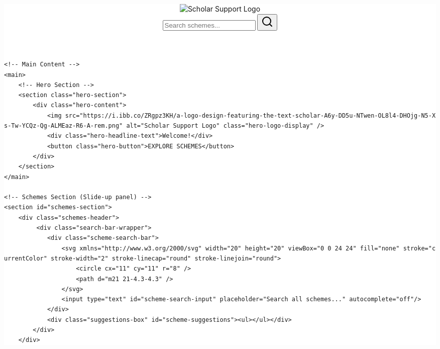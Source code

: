 <!DOCTYPE html>
<html lang="en">
<head>
    <meta charset="UTF-8" />
    <meta name="viewport" content="width=device-width, initial-scale=1.0" />
    <title>Scholar Support - Fully Functional</title>
    <link rel="preconnect" href="https://fonts.googleapis.com">
    <link rel="preconnect" href="https://fonts.gstatic.com" crossorigin>
    <link href="https://fonts.googleapis.com/css2?family=Inter:wght@400;600;700&family=Arial+Rounded+MT+Bold&display=swap" rel="stylesheet">
    <!-- Link to your external CSS file -->
    <link rel="stylesheet" href="style.css">
</head>
<body>
    <!-- Header -->
    <header class="site-header" id="site-header">
        <div class="logo" id="logo-btn">
            <img src="https://i.ibb.co/ZRgpz3KH/a-logo-design-featuring-the-text-scholar-A6y-DD5u-NTwen-OL8l4-DHOjg-N5-Xs-Tw-YCQz-Qg-ALMEaz-R6-A-rem.png" alt="Scholar Support Logo" />
        </div>
        <div class="search-bar-wrapper" id="hero-search-wrapper">
            <div class="search-bar" id="search-bar-container">
                <input type="text" id="hero-search-input" placeholder="Search schemes..." autocomplete="off" />
                <button id="hero-search-btn">
                    <svg xmlns="http://www.w3.org/2000/svg" width="24" height="24" viewBox="0 0 24 24" fill="none" stroke="currentColor" stroke-width="2" stroke-linecap="round" stroke-linejoin="round">
                        <circle cx="11" cy="11" r="8" />
                        <path d="m21 21-4.3-4.3" />
                    </svg>
                </button>
            </div>
            <div class="suggestions-box" id="hero-suggestions"><ul></ul></div>
        </div>
    </header>

    <!-- Main Content -->
    <main>
        <!-- Hero Section -->
        <section class="hero-section">
            <div class="hero-content">
                <img src="https://i.ibb.co/ZRgpz3KH/a-logo-design-featuring-the-text-scholar-A6y-DD5u-NTwen-OL8l4-DHOjg-N5-Xs-Tw-YCQz-Qg-ALMEaz-R6-A-rem.png" alt="Scholar Support Logo" class="hero-logo-display" />
                <div class="hero-headline-text">Welcome!</div>
                <button class="hero-button">EXPLORE SCHEMES</button>
            </div>
        </section>
    </main>

    <!-- Schemes Section (Slide-up panel) -->
    <section id="schemes-section">
        <div class="schemes-header">
             <div class="search-bar-wrapper">
                <div class="scheme-search-bar">
                    <svg xmlns="http://www.w3.org/2000/svg" width="20" height="20" viewBox="0 0 24 24" fill="none" stroke="currentColor" stroke-width="2" stroke-linecap="round" stroke-linejoin="round">
                        <circle cx="11" cy="11" r="8" />
                        <path d="m21 21-4.3-4.3" />
                    </svg>
                    <input type="text" id="scheme-search-input" placeholder="Search all schemes..." autocomplete="off"/>
                </div>
                <div class="suggestions-box" id="scheme-suggestions"><ul></ul></div>
            </div>
        </div>
       